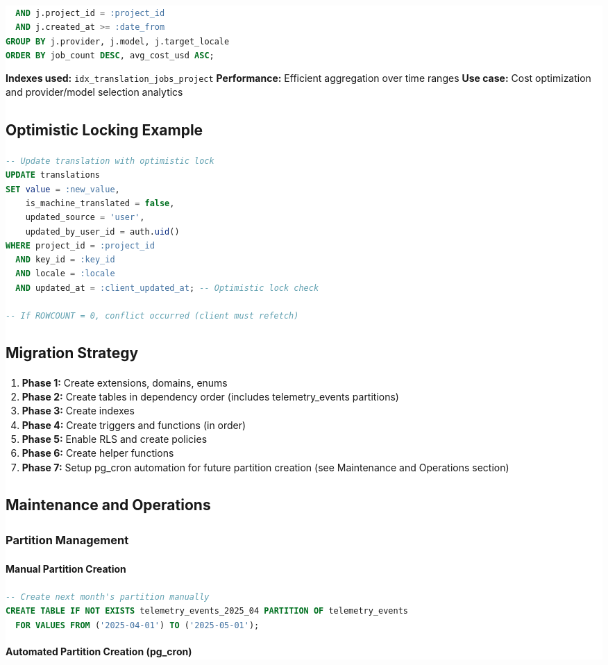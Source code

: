 ```sql
  AND j.project_id = :project_id
  AND j.created_at >= :date_from
GROUP BY j.provider, j.model, j.target_locale
ORDER BY job_count DESC, avg_cost_usd ASC;
```

**Indexes used:** `idx_translation_jobs_project`
**Performance:** Efficient aggregation over time ranges
**Use case:** Cost optimization and provider/model selection analytics

## Optimistic Locking Example

```sql
-- Update translation with optimistic lock
UPDATE translations
SET value = :new_value,
    is_machine_translated = false,
    updated_source = 'user',
    updated_by_user_id = auth.uid()
WHERE project_id = :project_id
  AND key_id = :key_id
  AND locale = :locale
  AND updated_at = :client_updated_at; -- Optimistic lock check

-- If ROWCOUNT = 0, conflict occurred (client must refetch)
```

## Migration Strategy

1. **Phase 1:** Create extensions, domains, enums
2. **Phase 2:** Create tables in dependency order (includes telemetry_events partitions)
3. **Phase 3:** Create indexes
4. **Phase 4:** Create triggers and functions (in order)
5. **Phase 5:** Enable RLS and create policies
6. **Phase 6:** Create helper functions
7. **Phase 7:** Setup pg_cron automation for future partition creation (see Maintenance and Operations section)

## Maintenance and Operations

### Partition Management

#### Manual Partition Creation

```sql
-- Create next month's partition manually
CREATE TABLE IF NOT EXISTS telemetry_events_2025_04 PARTITION OF telemetry_events
  FOR VALUES FROM ('2025-04-01') TO ('2025-05-01');
```

#### Automated Partition Creation (pg_cron)
